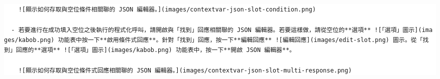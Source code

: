         ![顯示如何存取與空位條件相關聯的 JSON 編輯器。](images/contextvar-json-slot-condition.png)

      - 若要進行在成功填入空位之後執行的程式化呼叫，請開啟與「找到」回應相關聯的 JSON 編輯器。若要這樣做，請從空位的**選項** ![「選項」圖示](images/kabob.png) 功能表中按一下**啟用條件式回應**。針對「找到」回應，按一下**編輯回應** ![編輯回應](images/edit-slot.png) 圖示。從「找到」回應的**選項** ![「選項」圖示](images/kabob.png) 功能表中，按一下**開啟 JSON 編輯器**。

        ![顯示如何存取與空位條件式回應相關聯的 JSON 編輯器。](images/contextvar-json-slot-multi-response.png)
